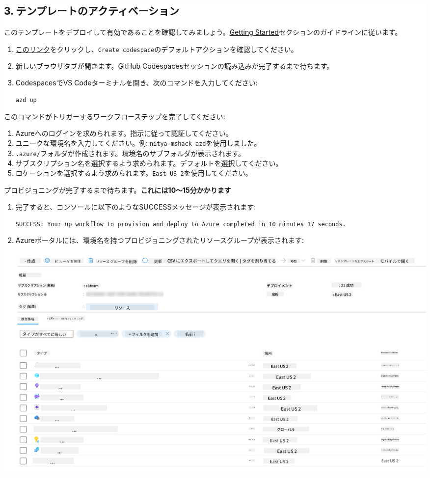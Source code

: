 
## 3. テンプレートのアクティベーション

このテンプレートをデプロイして有効であることを確認してみましょう。[Getting Started](https://github.com/Azure-Samples/get-started-with-ai-agents?tab=readme-ov-file#getting-started)セクションのガイドラインに従います。

1. [このリンク](https://github.com/codespaces/new/Azure-Samples/get-started-with-ai-agents)をクリックし、`Create codespace`のデフォルトアクションを確認してください。
1. 新しいブラウザタブが開きます。GitHub Codespacesセッションの読み込みが完了するまで待ちます。
1. CodespacesでVS Codeターミナルを開き、次のコマンドを入力してください:

   ```bash title="" linenums="0"
   azd up
   ```

このコマンドがトリガーするワークフローステップを完了してください:

1. Azureへのログインを求められます。指示に従って認証してください。
1. ユニークな環境名を入力してください。例: `nitya-mshack-azd`を使用しました。
1. `.azure/`フォルダが作成されます。環境名のサブフォルダが表示されます。
1. サブスクリプション名を選択するよう求められます。デフォルトを選択してください。
1. ロケーションを選択するよう求められます。`East US 2`を使用してください。

プロビジョニングが完了するまで待ちます。**これには10〜15分かかります**

1. 完了すると、コンソールに以下のようなSUCCESSメッセージが表示されます:
      ```bash title="" linenums="0"
      SUCCESS: Your up workflow to provision and deploy to Azure completed in 10 minutes 17 seconds.
      ```

1. Azureポータルには、環境名を持つプロビジョニングされたリソースグループが表示されます:

      ![Infra](../../../../../translated_images/02-provisioned-infra.46c706b14f56e0bf36cb90ba441d16690ce10a00d42990bb9441126ceff08990.ja.png)
